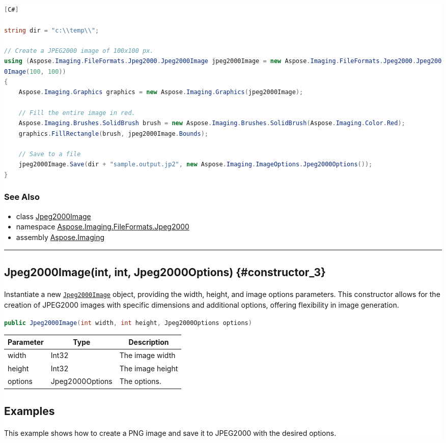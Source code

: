 ```csharp
[C#]

string dir = "c:\\temp\\";

// Create a JPEG2000 image of 100x100 px.
using (Aspose.Imaging.FileFormats.Jpeg2000.Jpeg2000Image jpeg2000Image = new Aspose.Imaging.FileFormats.Jpeg2000.Jpeg2000Image(100, 100))
{
    Aspose.Imaging.Graphics graphics = new Aspose.Imaging.Graphics(jpeg2000Image);

    // Fill the entire image in red.
    Aspose.Imaging.Brushes.SolidBrush brush = new Aspose.Imaging.Brushes.SolidBrush(Aspose.Imaging.Color.Red);
    graphics.FillRectangle(brush, jpeg2000Image.Bounds);

    // Save to a file
    jpeg2000Image.Save(dir + "sample.output.jp2", new Aspose.Imaging.ImageOptions.Jpeg2000Options());
}
```

### See Also

* class [Jpeg2000Image](../)
* namespace [Aspose.Imaging.FileFormats.Jpeg2000](../../jpeg2000image/)
* assembly [Aspose.Imaging](../../../)

---

## Jpeg2000Image(int, int, Jpeg2000Options) {#constructor_3}

Instantiate a new [`Jpeg2000Image`](../) object, providing the width, height, and image options parameters. This constructor allows for the creation of JPEG2000 images with specific dimensions and additional options, offering flexibility in image generation.

```csharp
public Jpeg2000Image(int width, int height, Jpeg2000Options options)
```

| Parameter | Type | Description |
| --- | --- | --- |
| width | Int32 | The image width |
| height | Int32 | The image height |
| options | Jpeg2000Options | The options. |

## Examples

This example shows how to create a PNG image and save it to JPEG2000 with the desired options.
